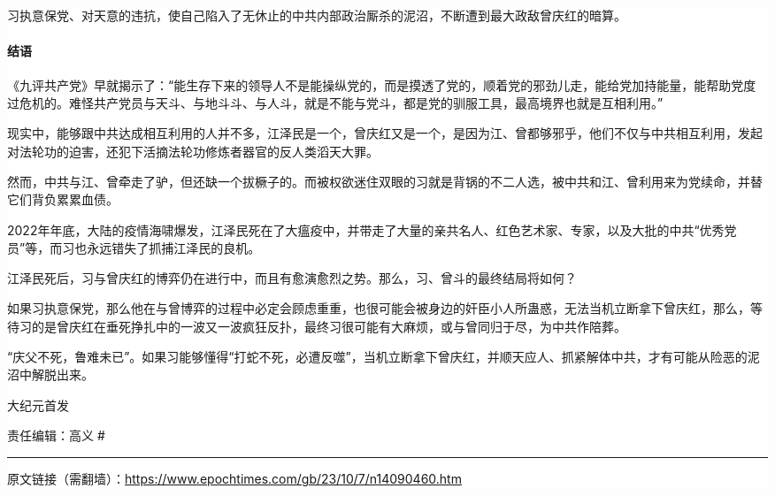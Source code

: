   习执意保党、对天意的违抗，使自己陷入了无休止的中共内部政治厮杀的泥沼，不断遭到最大政敌曾庆红的暗算。
 </p>
 <h4>
  结语
 </h4>
 <p>
  《九评共产党》早就揭示了：“能生存下来的领导人不是能操纵党的，而是摸透了党的，顺着党的邪劲儿走，能给党加持能量，能帮助党度过危机的。难怪共产党员与天斗、与地斗斗、与人斗，就是不能与党斗，都是党的驯服工具，最高境界也就是互相利用。”
 </p>
 <p>
  现实中，能够跟中共达成相互利用的人并不多，江泽民是一个，曾庆红又是一个，是因为江、曾都够邪乎，他们不仅与中共相互利用，发起对法轮功的迫害，还犯下活摘法轮功修炼者器官的反人类滔天大罪。
 </p>
 <p>
  然而，中共与江、曾牵走了驴，但还缺一个拔橛子的。而被权欲迷住双眼的习就是背锅的不二人选，被中共和江、曾利用来为党续命，并替它们背负累累血债。
 </p>
 <p>
  2022年年底，大陆的疫情海啸爆发，江泽民死在了大瘟疫中，并带走了大量的亲共名人、红色艺术家、专家，以及大批的中共“优秀党员”等，而习也永远错失了抓捕江泽民的良机。
 </p>
 <p>
  江泽民死后，习与曾庆红的博弈仍在进行中，而且有愈演愈烈之势。那么，习、曾斗的最终结局将如何？
 </p>
 <p>
  如果习执意保党，那么他在与曾博弈的过程中必定会顾虑重重，也很可能会被身边的奸臣小人所蛊惑，无法当机立断拿下曾庆红，那么，等待习的是曾庆红在垂死挣扎中的一波又一波疯狂反扑，最终习很可能有大麻烦，或与曾同归于尽，为中共作陪葬。
 </p>
 <p>
  “庆父不死，鲁难未已”。如果习能够懂得“打蛇不死，必遭反噬”，当机立断拿下曾庆红，并顺天应人、抓紧解体中共，才有可能从险恶的泥沼中解脱出来。
 </p>
 <p>
  大纪元首发
 </p>
 <p>
  责任编辑：高义 #
 </p>
 
 <div id="below_article_ad">
 </div>
</div>


---

原文链接（需翻墙）：https://www.epochtimes.com/gb/23/10/7/n14090460.htm